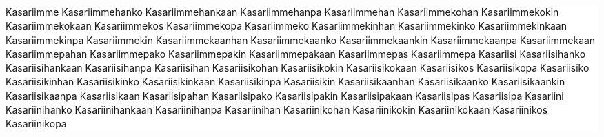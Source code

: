 Kasariimme
Kasariimmehanko
Kasariimmehankaan
Kasariimmehanpa
Kasariimmehan
Kasariimmekohan
Kasariimmekokin
Kasariimmekokaan
Kasariimmekos
Kasariimmekopa
Kasariimmeko
Kasariimmekinhan
Kasariimmekinko
Kasariimmekinkaan
Kasariimmekinpa
Kasariimmekin
Kasariimmekaanhan
Kasariimmekaanko
Kasariimmekaankin
Kasariimmekaanpa
Kasariimmekaan
Kasariimmepahan
Kasariimmepako
Kasariimmepakin
Kasariimmepakaan
Kasariimmepas
Kasariimmepa
Kasariisi
Kasariisihanko
Kasariisihankaan
Kasariisihanpa
Kasariisihan
Kasariisikohan
Kasariisikokin
Kasariisikokaan
Kasariisikos
Kasariisikopa
Kasariisiko
Kasariisikinhan
Kasariisikinko
Kasariisikinkaan
Kasariisikinpa
Kasariisikin
Kasariisikaanhan
Kasariisikaanko
Kasariisikaankin
Kasariisikaanpa
Kasariisikaan
Kasariisipahan
Kasariisipako
Kasariisipakin
Kasariisipakaan
Kasariisipas
Kasariisipa
Kasariini
Kasariinihanko
Kasariinihankaan
Kasariinihanpa
Kasariinihan
Kasariinikohan
Kasariinikokin
Kasariinikokaan
Kasariinikos
Kasariinikopa